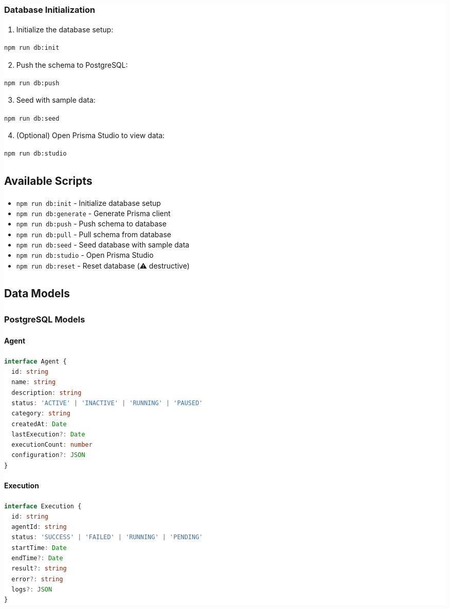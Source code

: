 ### Database Initialization

1. Initialize the database setup:
```bash
npm run db:init
```

2. Push the schema to PostgreSQL:
```bash
npm run db:push
```

3. Seed with sample data:
```bash
npm run db:seed
```

4. (Optional) Open Prisma Studio to view data:
```bash
npm run db:studio
```

## Available Scripts

- `npm run db:init` - Initialize database setup
- `npm run db:generate` - Generate Prisma client
- `npm run db:push` - Push schema to database
- `npm run db:pull` - Pull schema from database
- `npm run db:seed` - Seed database with sample data
- `npm run db:studio` - Open Prisma Studio
- `npm run db:reset` - Reset database (⚠️ destructive)

## Data Models

### PostgreSQL Models

#### Agent
```typescript
interface Agent {
  id: string
  name: string
  description: string
  status: 'ACTIVE' | 'INACTIVE' | 'RUNNING' | 'PAUSED'
  category: string
  createdAt: Date
  lastExecution?: Date
  executionCount: number
  configuration?: JSON
}
```

#### Execution
```typescript
interface Execution {
  id: string
  agentId: string
  status: 'SUCCESS' | 'FAILED' | 'RUNNING' | 'PENDING'
  startTime: Date
  endTime?: Date
  result?: string
  error?: string
  logs?: JSON
}
```
